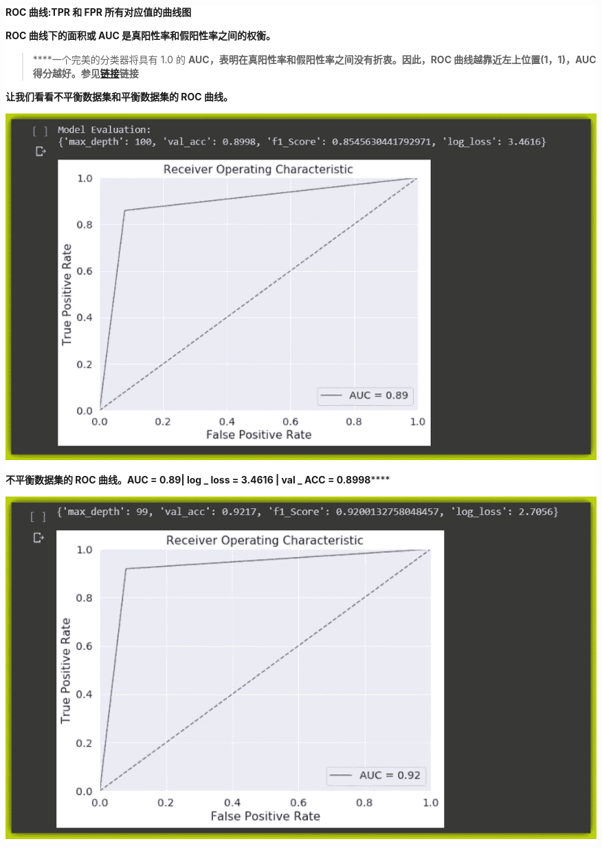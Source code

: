 ******ROC 曲线:TPR 和 FPR 所有对应值的曲线图******

****ROC 曲线下的**面积**或 **AUC** 是真阳性率和假阳性率之间的权衡。****

> ****一个完美的分类器将具有 1.0 的 **AUC，表明在真阳性率和假阳性率之间没有折衷。因此，ROC 曲线越靠近左上位置(1，1)，AUC 得分越好。参见[链接](https://github.com/Blackman9t/Machine_Learning/blob/master/DAT263x-Lab1.pdf)**链接****

****让我们看看不平衡数据集和平衡数据集的 ROC 曲线。****

****![](img/eb62d621b7309bf69ef4592590d86a83.png)****

******不平衡数据集的 ROC 曲线。AUC = 0.89****| log _ loss = 3.4616 | val _ ACC = 0.8998******

****![](img/70f558f7ab2bc5d20317234afac166c1.png)****
